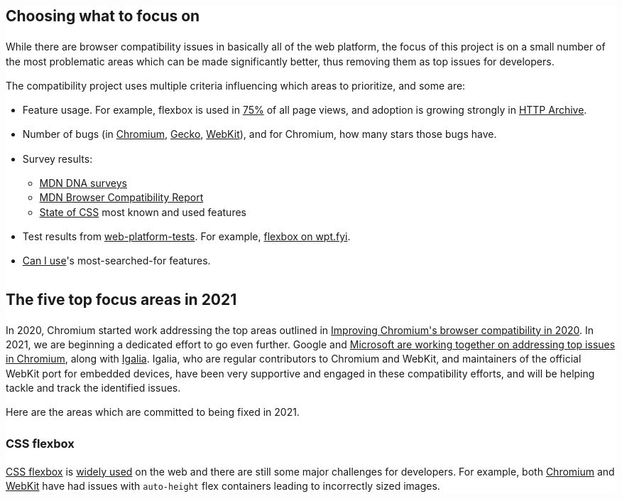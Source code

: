 ## Choosing what to focus on

While there are browser compatibility issues in basically all of the web
platform, the focus of this project is on a small number of the most problematic
areas which can be made significantly better, thus removing them as top issues
for developers.

The compatibility project uses multiple criteria influencing which areas to
prioritize, and some are:

+   Feature usage. For example, flexbox is used in
    [75%](https://www.chromestatus.com/metrics/feature/timeline/popularity/1692)
    of all page views, and adoption is growing strongly in [HTTP
    Archive](https://almanac.httparchive.org/en/2020/css#layout).
+   Number of bugs
    (in [Chromium](https://bugs.chromium.org/p/chromium/issues/list),
    [Gecko](https://bugzilla.mozilla.org/describecomponents.cgi),
    [WebKit](https://bugs.webkit.org/)), and for Chromium, how many stars those
    bugs have.
+   Survey results:

    +   [MDN DNA surveys](https://insights.developer.mozilla.org/)
    +   [MDN Browser Compatibility Report](https://insights.developer.mozilla.org/reports/mdn-browser-compatibility-report-2020.html)
    +   [State of CSS](https://2020.stateofcss.com/en-US/features/)
        most known and used features

+   Test results from [web-platform-tests](https://github.com/web-platform-tests/wpt#the-web-platform-tests-project). For example, [flexbox on
    wpt.fyi](https://wpt.fyi/results/css/css-flexbox).
+   [Can I use](https://caniuse.com/)'s most-searched-for features.

## The five top focus areas in 2021

In 2020, Chromium started work addressing the top areas outlined in
[Improving Chromium's browser compatibility in 2020](https://blog.chromium.org/2020/06/improving-chromiums-browser.html).
In 2021, we are beginning a dedicated effort to go even further. Google and
[Microsoft are working together on addressing top issues in Chromium](https://blogs.windows.com/msedgedev/2021/03/22/better-compatibility-compat2021/), along with [Igalia](https://www.igalia.com/). Igalia, who are regular contributors
to Chromium and WebKit, and maintainers of the official WebKit port for embedded devices,
have been very supportive and engaged in these compatibility efforts, and will be
helping tackle and track the identified issues.

Here are the areas which are committed to being fixed in 2021.

### CSS flexbox

[CSS flexbox](https://developer.mozilla.org/docs/Web/CSS/CSS_Flexible_Box_Layout)
is
[widely used](https://www.chromestatus.com/metrics/feature/timeline/popularity/1692)
on the web and there are still some major challenges for developers. For example,
both [Chromium](https://bugs.chromium.org/p/chromium/issues/detail?id=721123) and
[WebKit](https://bugs.webkit.org/show_bug.cgi?id=209983)
have had issues with `auto-height` flex containers leading to incorrectly sized images.
